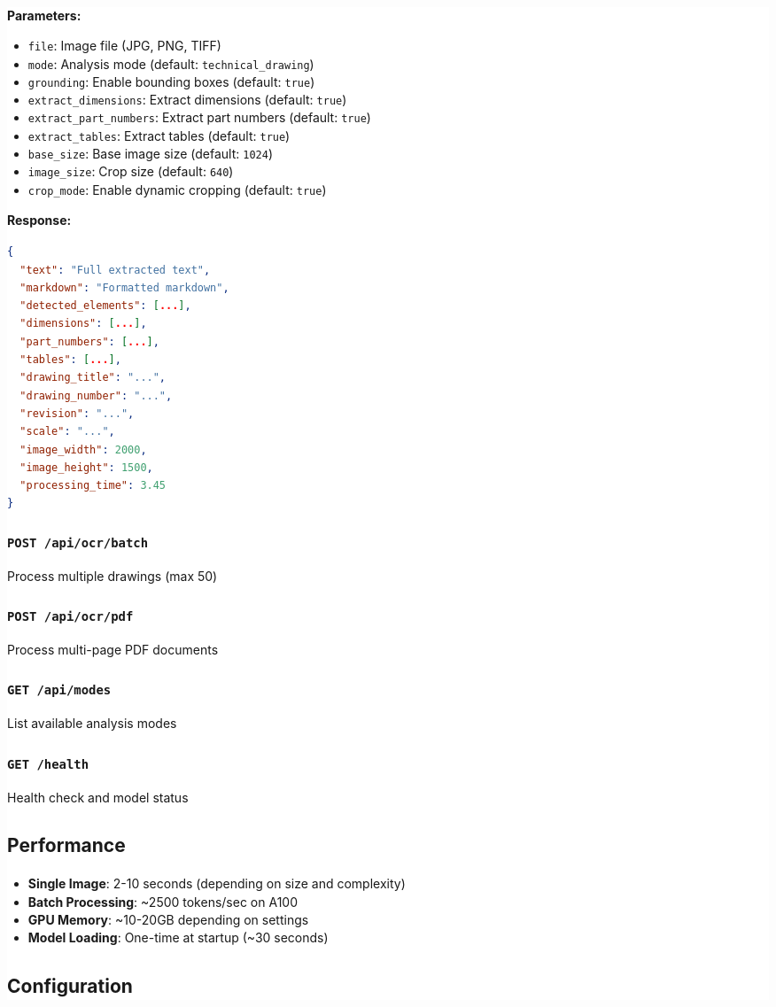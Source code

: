 **Parameters:**
- `file`: Image file (JPG, PNG, TIFF)
- `mode`: Analysis mode (default: `technical_drawing`)
- `grounding`: Enable bounding boxes (default: `true`)
- `extract_dimensions`: Extract dimensions (default: `true`)
- `extract_part_numbers`: Extract part numbers (default: `true`)
- `extract_tables`: Extract tables (default: `true`)
- `base_size`: Base image size (default: `1024`)
- `image_size`: Crop size (default: `640`)
- `crop_mode`: Enable dynamic cropping (default: `true`)

**Response:**
```json
{
  "text": "Full extracted text",
  "markdown": "Formatted markdown",
  "detected_elements": [...],
  "dimensions": [...],
  "part_numbers": [...],
  "tables": [...],
  "drawing_title": "...",
  "drawing_number": "...",
  "revision": "...",
  "scale": "...",
  "image_width": 2000,
  "image_height": 1500,
  "processing_time": 3.45
}
```

### `POST /api/ocr/batch`
Process multiple drawings (max 50)

### `POST /api/ocr/pdf`
Process multi-page PDF documents

### `GET /api/modes`
List available analysis modes

### `GET /health`
Health check and model status

## Performance

- **Single Image**: 2-10 seconds (depending on size and complexity)
- **Batch Processing**: ~2500 tokens/sec on A100
- **GPU Memory**: ~10-20GB depending on settings
- **Model Loading**: One-time at startup (~30 seconds)

## Configuration
